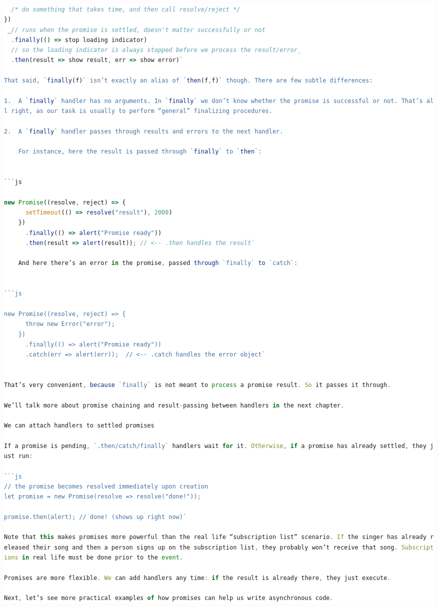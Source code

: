 ```js
  /* do something that takes time, and then call resolve/reject */
})
 _// runs when the promise is settled, doesn't matter successfully or not
  .finally(() => stop loading indicator)
  // so the loading indicator is always stopped before we process the result/error_
  .then(result => show result, err => show error)`

That said, `finally(f)` isn’t exactly an alias of `then(f,f)` though. There are few subtle differences:

1.  A `finally` handler has no arguments. In `finally` we don’t know whether the promise is successful or not. That’s all right, as our task is usually to perform “general” finalizing procedures.
    
2.  A `finally` handler passes through results and errors to the next handler.
    
    For instance, here the result is passed through `finally` to `then`:
 

```js

new Promise((resolve, reject) => {
      setTimeout(() => resolve("result"), 2000)
    })
      .finally(() => alert("Promise ready"))
      .then(result => alert(result)); // <-- .then handles the result`
    
    And here there’s an error in the promise, passed through `finally` to `catch`:
 

```js

new Promise((resolve, reject) => {
      throw new Error("error");
    })
      .finally(() => alert("Promise ready"))
      .catch(err => alert(err));  // <-- .catch handles the error object`
    

That’s very convenient, because `finally` is not meant to process a promise result. So it passes it through.

We’ll talk more about promise chaining and result-passing between handlers in the next chapter.

We can attach handlers to settled promises

If a promise is pending, `.then/catch/finally` handlers wait for it. Otherwise, if a promise has already settled, they just run:

```js
// the promise becomes resolved immediately upon creation
let promise = new Promise(resolve => resolve("done!"));

promise.then(alert); // done! (shows up right now)`

Note that this makes promises more powerful than the real life “subscription list” scenario. If the singer has already released their song and then a person signs up on the subscription list, they probably won’t receive that song. Subscriptions in real life must be done prior to the event.

Promises are more flexible. We can add handlers any time: if the result is already there, they just execute.

Next, let’s see more practical examples of how promises can help us write asynchronous code.

```